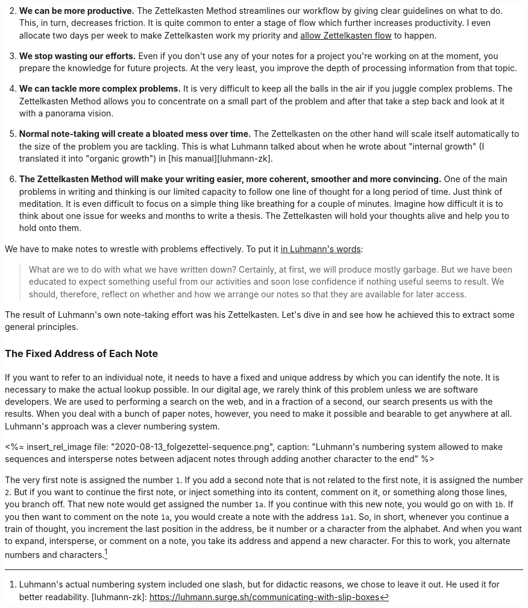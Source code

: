 2. **We can be more productive.** The Zettelkasten Method streamlines our workflow by giving clear guidelines on what to do. This, in turn, decreases friction. It is quite common to enter a stage of flow which further increases productivity. I even allocate two days per week to make Zettelkasten work my priority and [allow Zettelkasten flow](https://zettelkasten.de/posts/practical-integration-deep-work/) to happen.

3. **We stop wasting our efforts.** Even if you don't use any of your notes for a project you're working on at the moment, you prepare the knowledge for future projects. At the very least, you improve the depth of processing information from that topic.

4. **We can tackle more complex problems.** It is very difficult to keep all the balls in the air if you juggle complex problems. The Zettelkasten Method allows you to concentrate on a small part of the problem and after that take a step back and look at it with a panorama vision.

5. **Normal note-taking will create a bloated mess over time.** The Zettelkasten on the other hand will scale itself automatically to the size of the problem you are tackling. This is what Luhmann talked about when he wrote about "internal growth" (I translated it into "organic growth") in [his manual][luhmann-zk].

6. **The Zettelkasten Method will make your writing easier, more coherent, smoother and more convincing.** One of the main problems in writing and thinking is our limited capacity to follow one line of thought for a long period of time. Just think of meditation. It is even difficult to focus on a simple thing like breathing for a couple of minutes. Imagine how difficult it is to think about one issue for weeks and months to write a thesis. The Zettelkasten will hold your thoughts alive and help you to hold onto them.

We have to make notes to wrestle with problems effectively. To put it [in Luhmann's words](https://luhmann.surge.sh/learning-how-to-read):

> What are we to do with what we have written down? Certainly, at first, we will produce mostly garbage. But we have been educated to expect something useful from our activities and soon lose confidence if nothing useful seems to result. We should, therefore, reflect on whether and how we arrange our notes so that they are available for later access.

The result of Luhmann's own note-taking effort was his Zettelkasten. Let's dive in and see how he achieved this to extract some general principles.

### The Fixed Address of Each Note

If you want to refer to an individual note, it needs to have a fixed and unique address by which you can identify the note. It is necessary to make the actual lookup possible. In our digital age, we rarely think of this problem unless we are software developers. We are used to performing a search on the web, and in a fraction of a second, our search presents us with the results. When you deal with a bunch of paper notes, however, you need to make it possible and bearable to get anywhere at all. Luhmann's approach was a clever numbering system.

<%= insert_rel_image file: "2020-08-13_folgezettel-sequence.png", caption: "Luhmann's numbering system allowed to make sequences and intersperse notes between adjacent notes through adding another character to the end" %>

The very first note is assigned the number `1`. If you add a second note that is not related to the first note, it is assigned the number `2`. But if you want to continue the first note, or inject something into its content, comment on it, or something along those lines, you branch off. That new note would get assigned the number `1a`. If you continue with this new note, you would go on with `1b`. If you then want to comment on the note `1a`, you would create a note with the address `1a1`. So, in short, whenever you continue a train of thought, you increment the last position in the address, be it number or a character from the alphabet. And when you want to expand, intersperse, or comment on a note, you take its address and append a new character. For this to work, you alternate numbers and characters.[^2020-06-29-id]


[^2020-05-14-non-publish]: See <https://pub.uni-bielefeld.de/download/2942475/2942530/jschmidt_2016_niklas%20luhmanns%20card%20index.pdf>.
[^2020-10-12-work]: However, Luhmann's productivity wasn't so high just because he used a Zettelkasten. He worked all day, every day. Being a workaholic helps in getting work done.
[^2020-06-29-id]: Luhmann's actual numbering system included one slash, but for didactic reasons, we chose to leave it out. He used it for better readability.
[luhmann-zk]: https://luhmann.surge.sh/communicating-with-slip-boxes
[^2020-05-20-heterarchy]: Thanks @henrikenggaard for pointing me to this term.
[^2020-06-29-title]: This is [not true for the subsection IDs, however](https://www.dokuwiki.org/wiki:syntax#internal). Keep that in mind if you follow my advice to make longer pages if you want to rename a lot. As I said before, there are always downsides if you rely on specific software.
[intforum]: https://forum.zettelkasten.de/discussion/1443/introduction-to-the-zettelkasten-method/